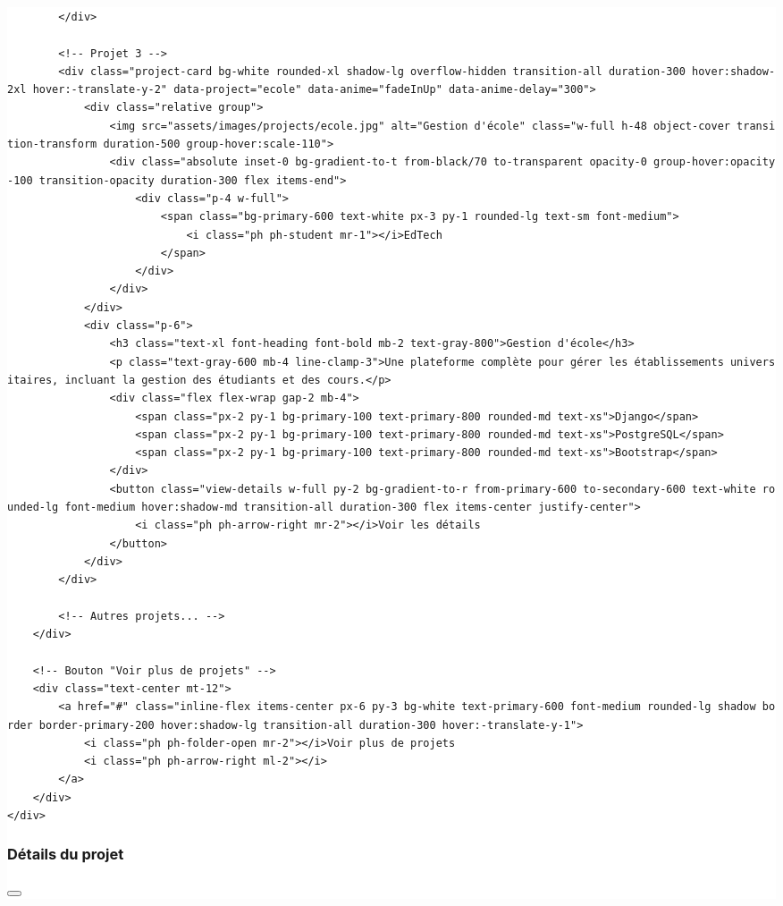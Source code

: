             </div>
            
            <!-- Projet 3 -->
            <div class="project-card bg-white rounded-xl shadow-lg overflow-hidden transition-all duration-300 hover:shadow-2xl hover:-translate-y-2" data-project="ecole" data-anime="fadeInUp" data-anime-delay="300">
                <div class="relative group">
                    <img src="assets/images/projects/ecole.jpg" alt="Gestion d'école" class="w-full h-48 object-cover transition-transform duration-500 group-hover:scale-110">
                    <div class="absolute inset-0 bg-gradient-to-t from-black/70 to-transparent opacity-0 group-hover:opacity-100 transition-opacity duration-300 flex items-end">
                        <div class="p-4 w-full">
                            <span class="bg-primary-600 text-white px-3 py-1 rounded-lg text-sm font-medium">
                                <i class="ph ph-student mr-1"></i>EdTech
                            </span>
                        </div>
                    </div>
                </div>
                <div class="p-6">
                    <h3 class="text-xl font-heading font-bold mb-2 text-gray-800">Gestion d'école</h3>
                    <p class="text-gray-600 mb-4 line-clamp-3">Une plateforme complète pour gérer les établissements universitaires, incluant la gestion des étudiants et des cours.</p>
                    <div class="flex flex-wrap gap-2 mb-4">
                        <span class="px-2 py-1 bg-primary-100 text-primary-800 rounded-md text-xs">Django</span>
                        <span class="px-2 py-1 bg-primary-100 text-primary-800 rounded-md text-xs">PostgreSQL</span>
                        <span class="px-2 py-1 bg-primary-100 text-primary-800 rounded-md text-xs">Bootstrap</span>
                    </div>
                    <button class="view-details w-full py-2 bg-gradient-to-r from-primary-600 to-secondary-600 text-white rounded-lg font-medium hover:shadow-md transition-all duration-300 flex items-center justify-center">
                        <i class="ph ph-arrow-right mr-2"></i>Voir les détails
                    </button>
                </div>
            </div>
            
            <!-- Autres projets... -->
        </div>
        
        <!-- Bouton "Voir plus de projets" -->
        <div class="text-center mt-12">
            <a href="#" class="inline-flex items-center px-6 py-3 bg-white text-primary-600 font-medium rounded-lg shadow border border-primary-200 hover:shadow-lg transition-all duration-300 hover:-translate-y-1">
                <i class="ph ph-folder-open mr-2"></i>Voir plus de projets
                <i class="ph ph-arrow-right ml-2"></i>
            </a>
        </div>
    </div>
</section>


<div id="project-modal" class="fixed inset-0 bg-black bg-opacity-50 z-50 flex items-center justify-center hidden backdrop-blur-sm transition-all duration-300">
    <div class="bg-white rounded-xl shadow-2xl max-w-4xl w-full max-h-[90vh] overflow-y-auto mx-4 transform transition-all duration-300 scale-95 opacity-0" id="modal-content-container">
        <div class="p-6">
            <div class="flex justify-between items-center mb-6">
                <h3 class="text-2xl font-heading font-bold text-gray-800">Détails du projet</h3>
                <button id="modal-close" class="text-gray-500 hover:text-gray-700 focus:outline-none p-2 rounded-full hover:bg-gray-100 transition-colors">
                    <i class="ph ph-x text-xl"></i>
                </button>
            </div>
            <div id="modal-content"></div>
            <div class="flex justify-center mt-8 space-x-4">